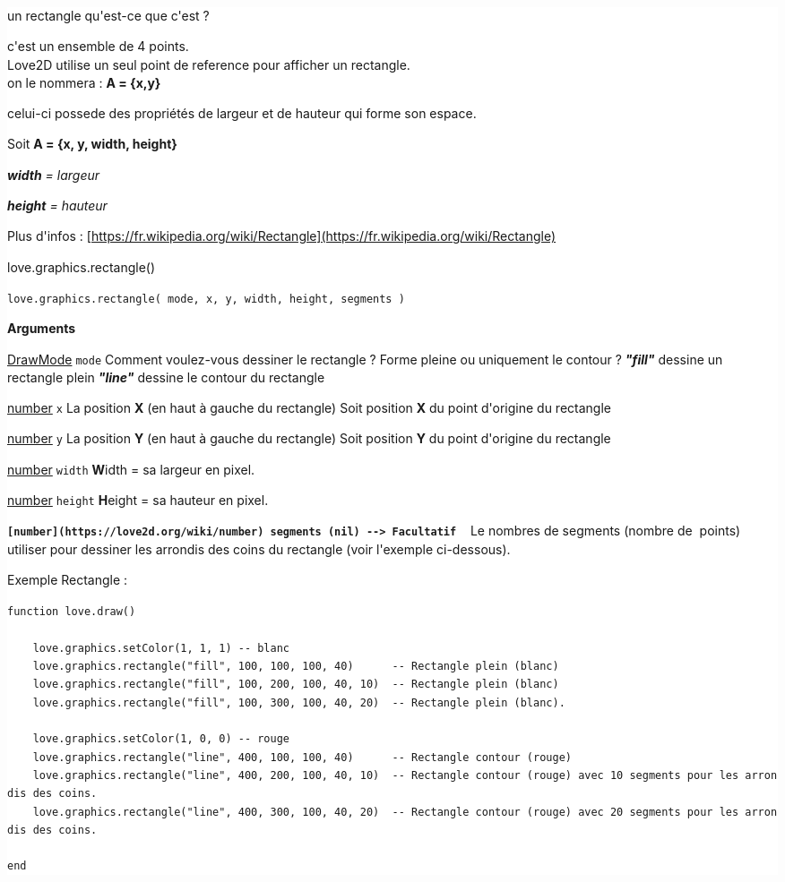 un rectangle qu'est-ce que c'est ?

c'est un ensemble de 4 points.  
Love2D utilise un seul point de reference pour afficher un rectangle.  
on le nommera : **A = {x,y}**

celui-ci possede des propriétés de largeur et de hauteur qui forme son espace.

Soit **A = {x, y, width, height}**

_**width** = largeur_

_**height** = hauteur_

Plus d'infos : [https://fr.wikipedia.org/wiki/Rectangle](https://fr.wikipedia.org/wiki/Rectangle)



love.graphics.rectangle()

```
love.graphics.rectangle( mode, x, y, width, height, segments ) 
```

**Arguments**

[DrawMode](https://love2d.org/wiki/DrawMode) `mode` Comment voulez-vous dessiner le rectangle ? Forme pleine ou uniquement le contour ? **_"fill"_** dessine un rectangle plein **_"line"_** dessine le contour du rectangle

[number](https://love2d.org/wiki/number) `x` La position **X** (en haut à gauche du rectangle) Soit position **X** du point d'origine du rectangle

[number](https://love2d.org/wiki/number) `y` La position **Y** (en haut à gauche du rectangle) Soit position **Y** du point d'origine du rectangle

[number](https://love2d.org/wiki/number) `width` **W**idth = sa largeur en pixel.

[number](https://love2d.org/wiki/number) `height` **H**eight = sa hauteur en pixel.

**`[number](https://love2d.org/wiki/number) segments (nil) --> Facultatif`**    Le nombres de segments (nombre de  points) utiliser pour dessiner les arrondis des coins du rectangle (voir l'exemple ci-dessous).



Exemple Rectangle :

```
function love.draw()
  
    love.graphics.setColor(1, 1, 1) -- blanc
    love.graphics.rectangle("fill", 100, 100, 100, 40)      -- Rectangle plein (blanc)    
    love.graphics.rectangle("fill", 100, 200, 100, 40, 10)  -- Rectangle plein (blanc)
    love.graphics.rectangle("fill", 100, 300, 100, 40, 20)  -- Rectangle plein (blanc).
    
    love.graphics.setColor(1, 0, 0) -- rouge
    love.graphics.rectangle("line", 400, 100, 100, 40)      -- Rectangle contour (rouge)    
    love.graphics.rectangle("line", 400, 200, 100, 40, 10)  -- Rectangle contour (rouge) avec 10 segments pour les arrondis des coins.
    love.graphics.rectangle("line", 400, 300, 100, 40, 20)  -- Rectangle contour (rouge) avec 20 segments pour les arrondis des coins.
    
end
```
